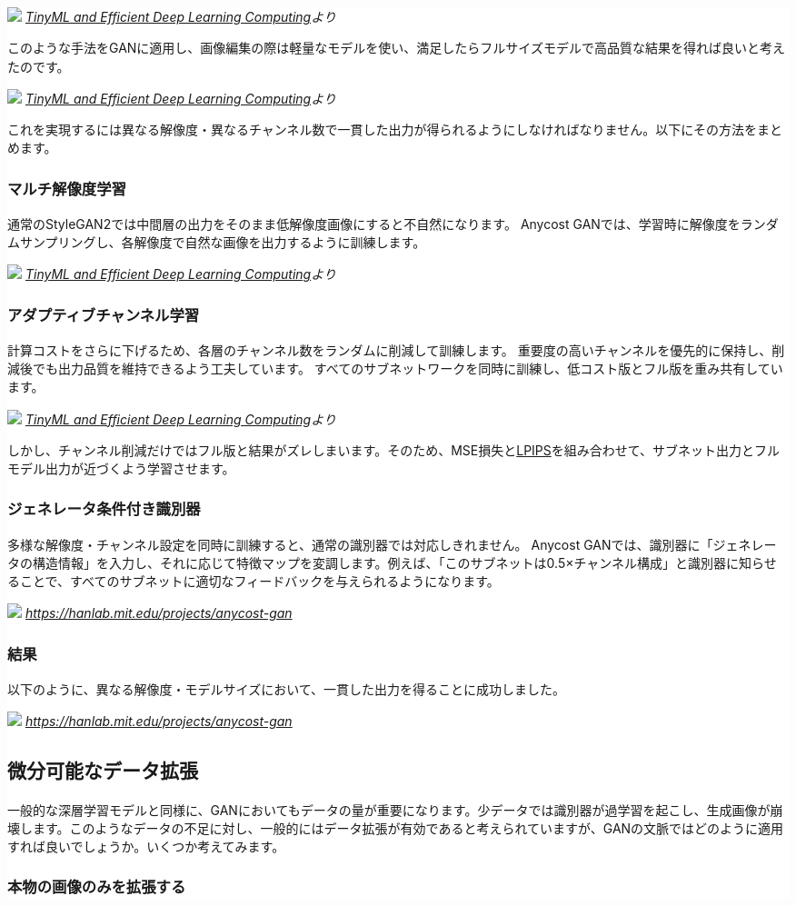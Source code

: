 ![](https://storage.googleapis.com/zenn-user-upload/98807d41c324-20250921.png)
_[TinyML and Efficient Deep Learning Computing](https://hanlab.mit.edu/courses/2024-fall-65940)より_

このような手法をGANに適用し、画像編集の際は軽量なモデルを使い、満足したらフルサイズモデルで高品質な結果を得れば良いと考えたのです。

![](https://storage.googleapis.com/zenn-user-upload/9f8261bf44b2-20250921.png)
_[TinyML and Efficient Deep Learning Computing](https://hanlab.mit.edu/courses/2024-fall-65940)より_

これを実現するには異なる解像度・異なるチャンネル数で一貫した出力が得られるようにしなければなりません。以下にその方法をまとめます。

### マルチ解像度学習

通常のStyleGAN2では中間層の出力をそのまま低解像度画像にすると不自然になります。
Anycost GANでは、学習時に解像度をランダムサンプリングし、各解像度で自然な画像を出力するように訓練します。

![](https://storage.googleapis.com/zenn-user-upload/7ccbbc573602-20250921.png)
_[TinyML and Efficient Deep Learning Computing](https://hanlab.mit.edu/courses/2024-fall-65940)より_

### アダプティブチャンネル学習

計算コストをさらに下げるため、各層のチャンネル数をランダムに削減して訓練します。
重要度の高いチャンネルを優先的に保持し、削減後でも出力品質を維持できるよう工夫しています。
すべてのサブネットワークを同時に訓練し、低コスト版とフル版を重み共有しています。

![](https://storage.googleapis.com/zenn-user-upload/ba7f6723ef89-20250921.png)
_[TinyML and Efficient Deep Learning Computing](https://hanlab.mit.edu/courses/2024-fall-65940)より_

しかし、チャンネル削減だけではフル版と結果がズレしまいます。そのため、MSE損失と[LPIPS](https://richzhang.github.io/PerceptualSimilarity/)を組み合わせて、サブネット出力とフルモデル出力が近づくよう学習させます。

### ジェネレータ条件付き識別器

多様な解像度・チャンネル設定を同時に訓練すると、通常の識別器では対応しきれません。
Anycost GANでは、識別器に「ジェネレータの構造情報」を入力し、それに応じて特徴マップを変調します。例えば、「このサブネットは0.5×チャンネル構成」と識別器に知らせることで、すべてのサブネットに適切なフィードバックを与えられるようになります。

![](https://storage.googleapis.com/zenn-user-upload/137bd89f0977-20250921.gif)
*https://hanlab.mit.edu/projects/anycost-gan*

### 結果

以下のように、異なる解像度・モデルサイズにおいて、一貫した出力を得ることに成功しました。

![](https://storage.googleapis.com/zenn-user-upload/43ba8c6c86e6-20250921.gif)
*https://hanlab.mit.edu/projects/anycost-gan*

## 微分可能なデータ拡張

一般的な深層学習モデルと同様に、GANにおいてもデータの量が重要になります。少データでは識別器が過学習を起こし、生成画像が崩壊します。このようなデータの不足に対し、一般的にはデータ拡張が有効であると考えられていますが、GANの文脈ではどのように適用すれば良いでしょうか。いくつか考えてみます。

### 本物の画像のみを拡張する
